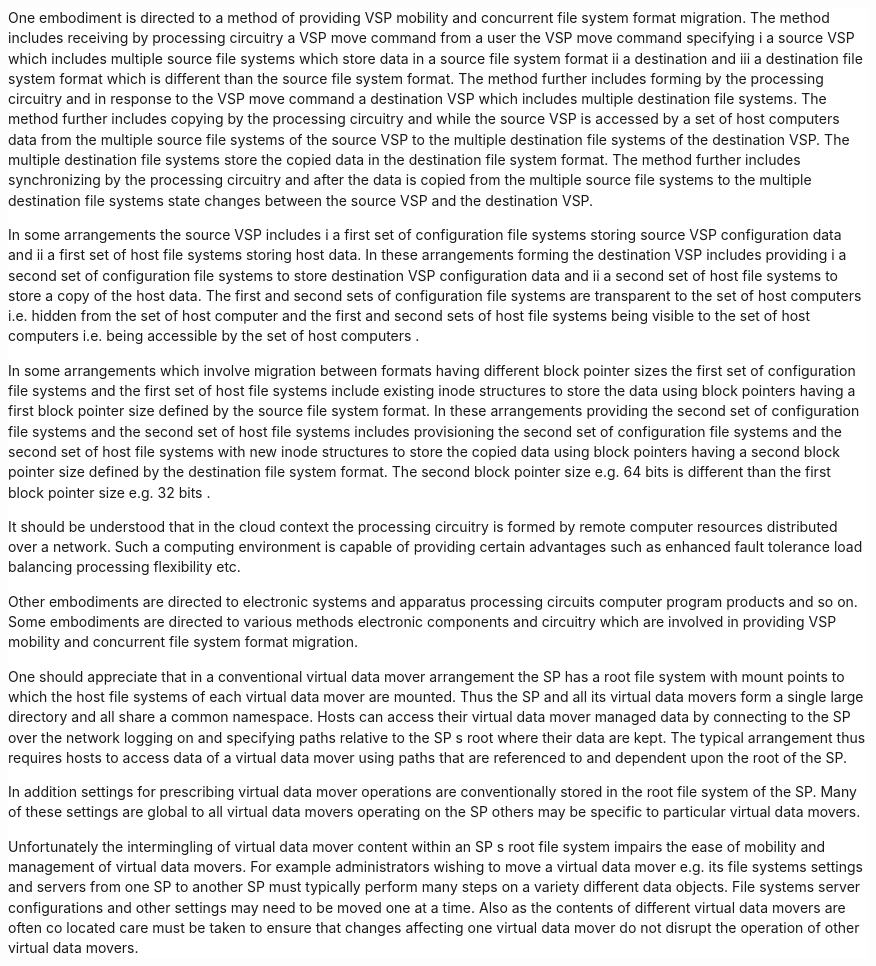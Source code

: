 One embodiment is directed to a method of providing VSP mobility and concurrent file system format migration. The method includes receiving by processing circuitry a VSP move command from a user the VSP move command specifying i a source VSP which includes multiple source file systems which store data in a source file system format ii a destination and iii a destination file system format which is different than the source file system format. The method further includes forming by the processing circuitry and in response to the VSP move command a destination VSP which includes multiple destination file systems. The method further includes copying by the processing circuitry and while the source VSP is accessed by a set of host computers data from the multiple source file systems of the source VSP to the multiple destination file systems of the destination VSP. The multiple destination file systems store the copied data in the destination file system format. The method further includes synchronizing by the processing circuitry and after the data is copied from the multiple source file systems to the multiple destination file systems state changes between the source VSP and the destination VSP.

In some arrangements the source VSP includes i a first set of configuration file systems storing source VSP configuration data and ii a first set of host file systems storing host data. In these arrangements forming the destination VSP includes providing i a second set of configuration file systems to store destination VSP configuration data and ii a second set of host file systems to store a copy of the host data. The first and second sets of configuration file systems are transparent to the set of host computers i.e. hidden from the set of host computer and the first and second sets of host file systems being visible to the set of host computers i.e. being accessible by the set of host computers .

In some arrangements which involve migration between formats having different block pointer sizes the first set of configuration file systems and the first set of host file systems include existing inode structures to store the data using block pointers having a first block pointer size defined by the source file system format. In these arrangements providing the second set of configuration file systems and the second set of host file systems includes provisioning the second set of configuration file systems and the second set of host file systems with new inode structures to store the copied data using block pointers having a second block pointer size defined by the destination file system format. The second block pointer size e.g. 64 bits is different than the first block pointer size e.g. 32 bits .

It should be understood that in the cloud context the processing circuitry is formed by remote computer resources distributed over a network. Such a computing environment is capable of providing certain advantages such as enhanced fault tolerance load balancing processing flexibility etc.

Other embodiments are directed to electronic systems and apparatus processing circuits computer program products and so on. Some embodiments are directed to various methods electronic components and circuitry which are involved in providing VSP mobility and concurrent file system format migration.

One should appreciate that in a conventional virtual data mover arrangement the SP has a root file system with mount points to which the host file systems of each virtual data mover are mounted. Thus the SP and all its virtual data movers form a single large directory and all share a common namespace. Hosts can access their virtual data mover managed data by connecting to the SP over the network logging on and specifying paths relative to the SP s root where their data are kept. The typical arrangement thus requires hosts to access data of a virtual data mover using paths that are referenced to and dependent upon the root of the SP.

In addition settings for prescribing virtual data mover operations are conventionally stored in the root file system of the SP. Many of these settings are global to all virtual data movers operating on the SP others may be specific to particular virtual data movers.

Unfortunately the intermingling of virtual data mover content within an SP s root file system impairs the ease of mobility and management of virtual data movers. For example administrators wishing to move a virtual data mover e.g. its file systems settings and servers from one SP to another SP must typically perform many steps on a variety different data objects. File systems server configurations and other settings may need to be moved one at a time. Also as the contents of different virtual data movers are often co located care must be taken to ensure that changes affecting one virtual data mover do not disrupt the operation of other virtual data movers.

